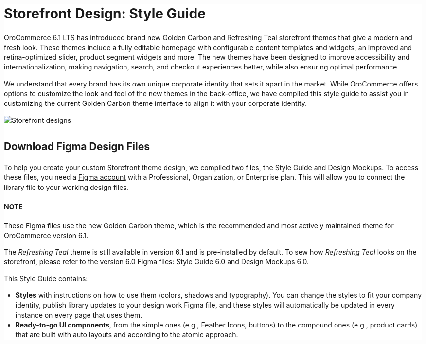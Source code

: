 

<a id="frontend-storefront-design"></a>

<a id="frontend-storefront-style-guide"></a>

<a id="storefront-style-guide-quick-start"></a>

<a id="frontend-design-customization"></a>

# Storefront Design: Style Guide

OroCommerce 6.1 LTS has introduced brand new Golden Carbon and Refreshing Teal storefront themes that give a modern and fresh look. These themes include a fully editable homepage with configurable content templates and widgets, an improved and retina-optimized slider, product segment widgets and more. The new themes have been designed to improve accessibility and internationalization, making navigation, search, and checkout experiences better, while also ensuring optimal performance.

We understand that every brand has its own unique corporate identity that sets it apart in the market. While OroCommerce offers options to [customize the look and feel of the new themes in the back-office](../../user/back-office/system/theme-configuration/index.md#back-office-theme-configuration), we have compiled this style guide to assist you in customizing the current Golden Carbon theme interface to align it with your corporate identity.

![Storefront designs](img/frontend/storefront-design/Storefront-Style-Guide.png)

## Download Figma Design Files

To help you create your custom Storefront theme design, we compiled two files, the <a href="https://static.oroinc.com/Storefront_Style_Guide_6.1_Public_Files.fig" target="_blank">Style Guide</a> and <a href="https://static.oroinc.com/Design_Mockups_6.1.fig" target="_blank">Design Mockups</a>. To access these files, you need a <a href="https://www.figma.com/signup" target="_blank">Figma account</a> with a Professional, Organization, or Enterprise plan. This will allow you to connect the library file to your working design files.

#### NOTE
These Figma files use the new <a href="https://github.com/oroinc/storefront-themes/" target="_blank">Golden Carbon theme</a>, which is the recommended and most actively maintained theme for OroCommerce version 6.1.

The *Refreshing Teal* theme is still available in version 6.1 and is pre-installed by default. To sew how *Refreshing Teal* looks on the storefront, please refer to the version 6.0 Figma files: <a href="https://static.oroinc.com/doc/storefront-style-guide-6.0.fig" target="_blank">Style Guide 6.0</a> and <a href="https://static.oroinc.com/doc/design-mockups-6.0.fig" target="_blank">Design Mockups 6.0</a>.

This <a href="https://static.oroinc.com/Storefront_Style_Guide_6.1_Public_Files.fig" target="_blank">Style Guide</a> contains:

* **Styles** with instructions on how to use them (colors, shadows and typography). You can change the styles to fit your company identity, publish library updates to your design work Figma file, and these styles will automatically be updated in every instance on every page that uses them.
* **Ready-to-go UI components**, from the simple ones (e.g., <a href="https://github.com/feathericons/feather" target="_blank">Feather Icons</a>, buttons) to the compound ones (e.g., product cards) that are built with auto layouts and according to [the atomic approach](#frontend-design-atomic-approach).
